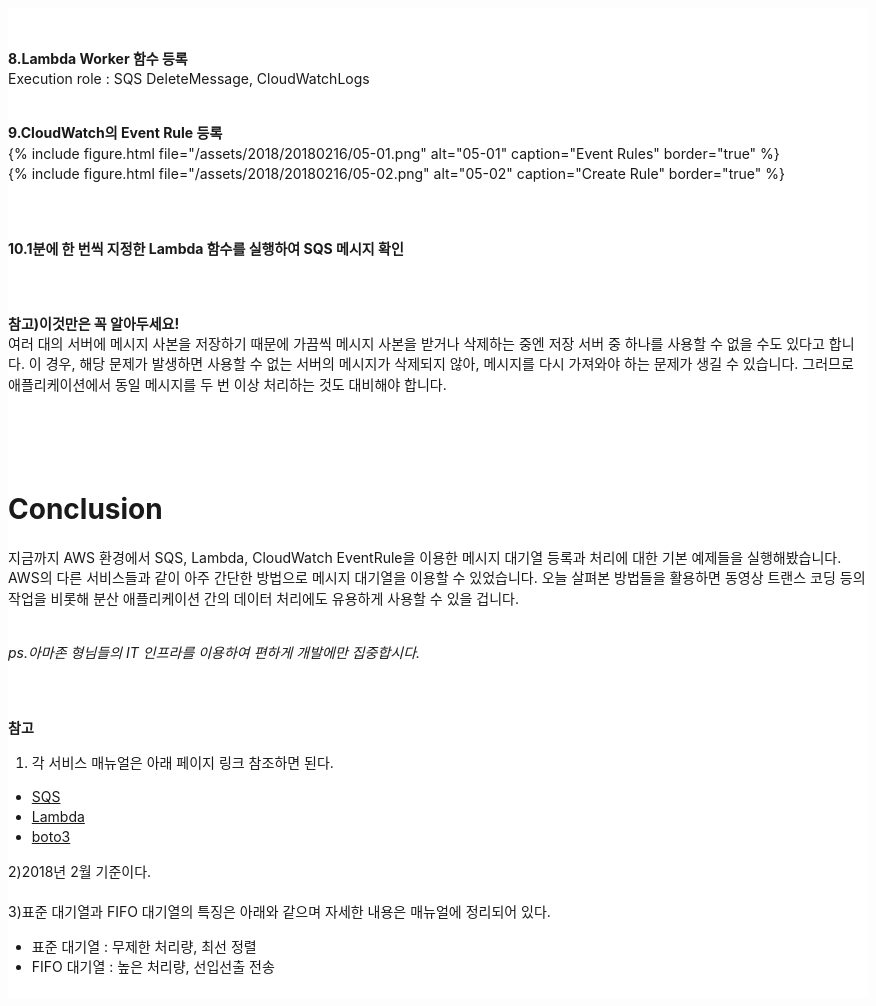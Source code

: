 <br><br>
**8.Lambda Worker 함수 등록** <br>
Execution role : SQS DeleteMessage, CloudWatchLogs <br><br>


**9.CloudWatch의 Event Rule 등록** <br>
{% include figure.html file="/assets/2018/20180216/05-01.png" alt="05-01" caption="Event Rules" border="true" %}<br>
{% include figure.html file="/assets/2018/20180216/05-02.png" alt="05-02" caption="Create Rule" border="true" %}

<br><br>
**10.1분에 한 번씩 지정한 Lambda 함수를 실행하여 SQS 메시지 확인**
<br><br><br>


**참고)이것만은 꼭 알아두세요!** <br>
여러 대의 서버에 메시지 사본을 저장하기 때문에 가끔씩 메시지 사본을 받거나 삭제하는 중엔 저장 서버 중 하나를 사용할 수 없을 수도 있다고 합니다. 이 경우, 해당 문제가 발생하면 사용할 수 없는 서버의 메시지가 삭제되지 않아, 메시지를 다시 가져와야 하는 문제가 생길 수 있습니다. 그러므로 애플리케이션에서 동일 메시지를 두 번 이상 처리하는 것도 대비해야 합니다.


<br><br>
# Conclusion
지금까지 AWS 환경에서 SQS, Lambda, CloudWatch EventRule을 이용한 메시지 대기열 등록과 처리에 대한 기본 예제들을 실행해봤습니다. AWS의 다른 서비스들과 같이 아주 간단한 방법으로 메시지 대기열을 이용할 수 있었습니다. 오늘 살펴본 방법들을 활용하면 동영상 트랜스 코딩 등의 작업을 비롯해 분산 애플리케이션 간의 데이터 처리에도 유용하게 사용할 수 있을 겁니다. <br><br>

*ps.아마존 형님들의 IT 인프라를 이용하여 편하게 개발에만 집중합시다.*
<br><br><br>


**참고** <br>
1) 각 서비스 매뉴얼은 아래 페이지 링크 참조하면 된다.
- [SQS](https://aws.amazon.com/ko/documentation/sqs/)
- [Lambda](https://aws.amazon.com/ko/lambda/features/)
- [boto3](http://boto3.readthedocs.io/en/latest/reference/services/sqs.html) <br>

2)2018년 2월 기준이다. <br><br>
3)표준 대기열과 FIFO 대기열의 특징은 아래와 같으며 자세한 내용은 매뉴얼에 정리되어 있다. <br>
- 표준 대기열 : 무제한 처리량, 최선 정렬
- FIFO 대기열 : 높은 처리량, 선입선출 전송
<br><br>
